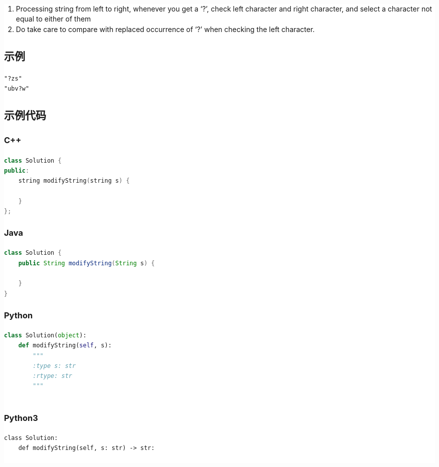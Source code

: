 1. Processing string from left to right, whenever you get a ‘?’, check left character and right character, and select a character not equal to either of them
2. Do take care to compare with replaced occurrence of ‘?’ when checking the left character.

## 示例

```
"?zs"
"ubv?w"
```

## 示例代码

### C++

```cpp
class Solution {
public:
    string modifyString(string s) {
        
    }
};
```

### Java

```java
class Solution {
    public String modifyString(String s) {
        
    }
}
```

### Python

```python
class Solution(object):
    def modifyString(self, s):
        """
        :type s: str
        :rtype: str
        """
        
```

### Python3

```python3
class Solution:
    def modifyString(self, s: str) -> str:
        
```
